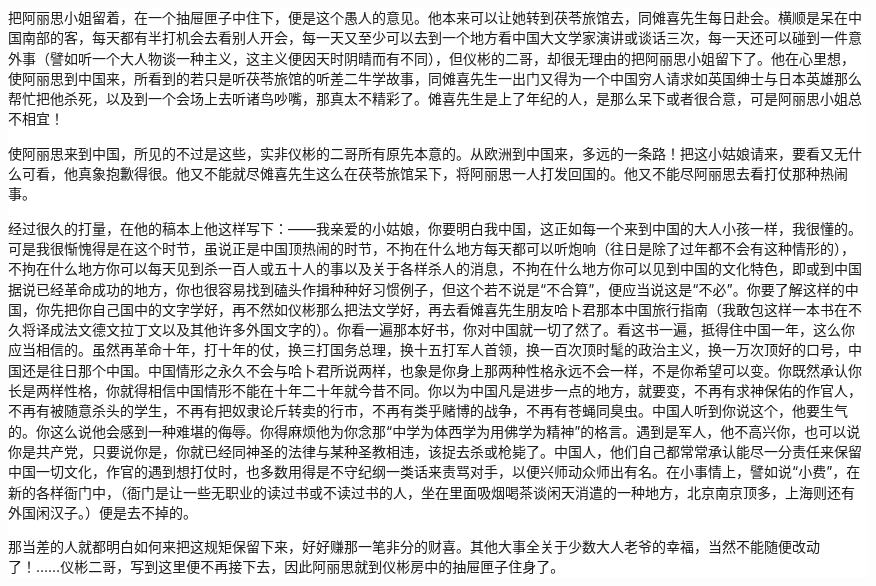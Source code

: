    把阿丽思小姐留着，在一个抽屉匣子中住下，便是这个愚人的意见。他本来可以让她转到茯苓旅馆去，同傩喜先生每日赴会。横顺是呆在中国南部的客，每天都有半打机会去看别人开会，每一天又至少可以去到一个地方看中国大文学家演讲或谈话三次，每一天还可以碰到一件意外事（譬如听一个大人物谈一种主义，这主义便因天时阴晴而有不同），但仪彬的二哥，却很无理由的把阿丽思小姐留下了。他在心里想，使阿丽思到中国来，所看到的若只是听茯苓旅馆的听差二牛学故事，同傩喜先生一出门又得为一个中国穷人请求如英国绅士与日本英雄那么帮忙把他杀死，以及到一个会场上去听诸鸟吵嘴，那真太不精彩了。傩喜先生是上了年纪的人，是那么呆下或者很合意，可是阿丽思小姐总不相宜！ 

   使阿丽思来到中国，所见的不过是这些，实非仪彬的二哥所有原先本意的。从欧洲到中国来，多远的一条路！把这小姑娘请来，要看又无什么可看，他真象抱歉得很。他又不能就尽傩喜先生这么在茯苓旅馆呆下，将阿丽思一人打发回国的。他又不能尽阿丽思去看打仗那种热闹事。 

   经过很久的打量，在他的稿本上他这样写下：——我亲爱的小姑娘，你要明白我中国，这正如每一个来到中国的大人小孩一样，我很懂的。可是我很惭愧得是在这个时节，虽说正是中国顶热闹的时节，不拘在什么地方每天都可以听炮响（往日是除了过年都不会有这种情形的），不拘在什么地方你可以每天见到杀一百人或五十人的事以及关于各样杀人的消息，不拘在什么地方你可以见到中国的文化特色，即或到中国据说已经革命成功的地方，你也很容易找到磕头作揖种种好习惯例子，但这个若不说是“不合算”，便应当说这是“不必”。你要了解这样的中国，你先把你自己国中的文字学好，再不然如仪彬那么把法文学好，再去看傩喜先生朋友哈卜君那本中国旅行指南（我敢包这样一本书在不久将译成法文德文拉丁文以及其他许多外国文字的）。你看一遍那本好书，你对中国就一切了然了。看这书一遍，抵得住中国一年，这么你应当相信的。虽然再革命十年，打十年的仗，换三打国务总理，换十五打军人首领，换一百次顶时髦的政治主义，换一万次顶好的口号，中国还是往日那个中国。中国情形之永久不会与哈卜君所说两样，也象是你身上那两种性格永远不会一样，不是你希望可以变。你既然承认你长是两样性格，你就得相信中国情形不能在十年二十年就今昔不同。你以为中国凡是进步一点的地方，就要变，不再有求神保佑的作官人，不再有被随意杀头的学生，不再有把奴隶论斤转卖的行市，不再有类乎赌博的战争，不再有苍蝇同臭虫。中国人听到你说这个，他要生气的。你这么说他会感到一种难堪的侮辱。你得麻烦他为你念那“中学为体西学为用佛学为精神”的格言。遇到是军人，他不高兴你，也可以说你是共产党，只要说你是，你就已经同神圣的法律与某种圣教相违，该捉去杀或枪毙了。中国人，他们自己都常常承认能尽一分责任来保留中国一切文化，作官的遇到想打仗时，也多数用得是不守纪纲一类话来责骂对手，以便兴师动众师出有名。在小事情上，譬如说“小费”，在新的各样衙门中，（衙门是让一些无职业的读过书或不读过书的人，坐在里面吸烟喝茶谈闲天消遣的一种地方，北京南京顶多，上海则还有外国闲汉子。）便是去不掉的。 

   那当差的人就都明白如何来把这规矩保留下来，好好赚那一笔非分的财喜。其他大事全关于少数大人老爷的幸福，当然不能随便改动了！……仪彬二哥，写到这里便不再接下去，因此阿丽思就到仪彬房中的抽屉匣子住身了。 

